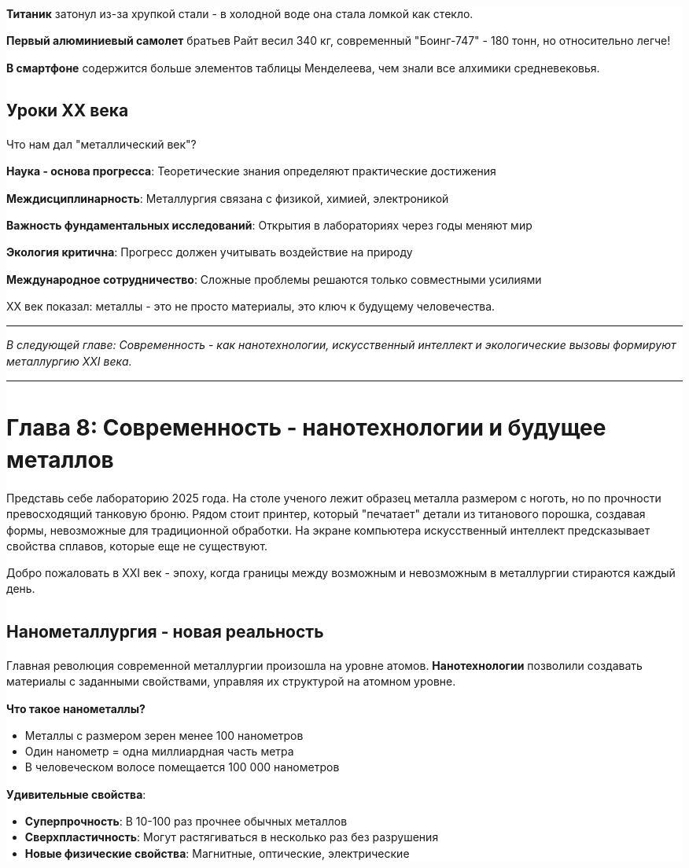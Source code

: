 **Титаник** затонул из-за хрупкой стали - в холодной воде она стала ломкой как стекло.

**Первый алюминиевый самолет** братьев Райт весил 340 кг, современный "Боинг-747" - 180 тонн, но относительно легче!

**В смартфоне** содержится больше элементов таблицы Менделеева, чем знали все алхимики средневековья.

## Уроки XX века

Что нам дал "металлический век"?

**Наука - основа прогресса**: Теоретические знания определяют практические достижения

**Междисциплинарность**: Металлургия связана с физикой, химией, электроникой

**Важность фундаментальных исследований**: Открытия в лабораториях через годы меняют мир

**Экология критична**: Прогресс должен учитывать воздействие на природу

**Международное сотрудничество**: Сложные проблемы решаются только совместными усилиями

XX век показал: металлы - это не просто материалы, это ключ к будущему человечества.

---

*В следующей главе: Современность - как нанотехнологии, искусственный интеллект и экологические вызовы формируют металлургию XXI века.*

---

# Глава 8: Современность - нанотехнологии и будущее металлов

Представь себе лабораторию 2025 года. На столе ученого лежит образец металла размером с ноготь, но по прочности превосходящий танковую броню. Рядом стоит принтер, который "печатает" детали из титанового порошка, создавая формы, невозможные для традиционной обработки. На экране компьютера искусственный интеллект предсказывает свойства сплавов, которые еще не существуют.

Добро пожаловать в XXI век - эпоху, когда границы между возможным и невозможным в металлургии стираются каждый день.

## Нанометаллургия - новая реальность

Главная революция современной металлургии произошла на уровне атомов. **Нанотехнологии** позволили создавать материалы с заданными свойствами, управляя их структурой на атомном уровне.

**Что такое нанометаллы?**
- Металлы с размером зерен менее 100 нанометров
- Один нанометр = одна миллиардная часть метра
- В человеческом волосе помещается 100 000 нанометров

**Удивительные свойства**:
- **Суперпрочность**: В 10-100 раз прочнее обычных металлов
- **Сверхпластичность**: Могут растягиваться в несколько раз без разрушения
- **Новые физические свойства**: Магнитные, оптические, электрические
